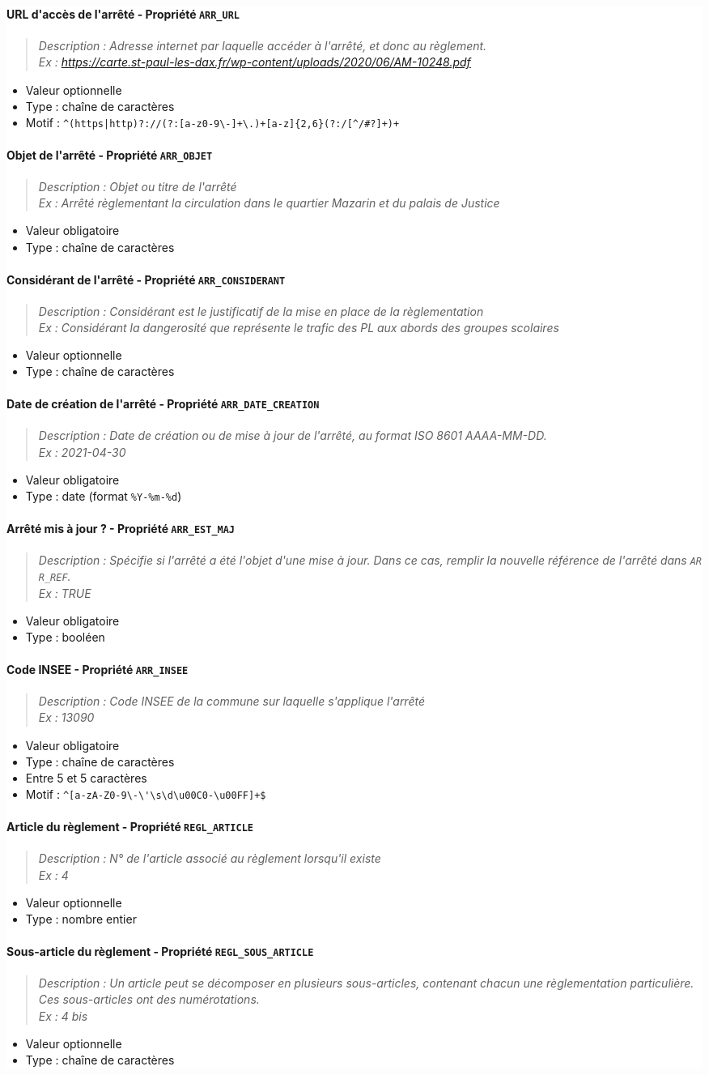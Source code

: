 #### URL d'accès de l'arrêté - Propriété `ARR_URL`

> *Description : Adresse internet par laquelle accéder à l'arrêté, et donc au règlement.<br/>Ex : https://carte.st-paul-les-dax.fr/wp-content/uploads/2020/06/AM-10248.pdf*
- Valeur optionnelle
- Type : chaîne de caractères
- Motif : `^(https|http)?://(?:[a-z0-9\-]+\.)+[a-z]{2,6}(?:/[^/#?]+)+`

#### Objet de l'arrêté - Propriété `ARR_OBJET`

> *Description : Objet ou titre de l'arrêté<br/>Ex : Arrêté règlementant la circulation dans le quartier Mazarin et du palais de Justice*
- Valeur obligatoire
- Type : chaîne de caractères

#### Considérant de l'arrêté - Propriété `ARR_CONSIDERANT`

> *Description : Considérant est le justificatif de la mise en place de la règlementation<br/>Ex : Considérant la dangerosité que représente le trafic des PL aux abords des groupes scolaires*
- Valeur optionnelle
- Type : chaîne de caractères

#### Date de création de l'arrêté - Propriété `ARR_DATE_CREATION`

> *Description : Date de création ou de mise à jour de l'arrêté, au format ISO 8601 AAAA-MM-DD.<br/>Ex : 2021-04-30*
- Valeur obligatoire
- Type : date (format `%Y-%m-%d`)

#### Arrêté mis à jour ? - Propriété `ARR_EST_MAJ`

> *Description : Spécifie si l'arrêté a été l'objet d'une mise à jour. Dans ce cas, remplir la nouvelle référence de l'arrêté dans `ARR_REF`.<br/>Ex : TRUE*
- Valeur obligatoire
- Type : booléen

#### Code INSEE - Propriété `ARR_INSEE`

> *Description : Code INSEE de la commune sur laquelle s'applique l'arrêté<br/>Ex : 13090*
- Valeur obligatoire
- Type : chaîne de caractères
- Entre 5 et 5 caractères
- Motif : `^[a-zA-Z0-9\-\'\s\d\u00C0-\u00FF]+$`

#### Article du règlement - Propriété `REGL_ARTICLE`

> *Description : N° de l'article associé au règlement lorsqu'il existe<br/>Ex : 4*
- Valeur optionnelle
- Type : nombre entier

#### Sous-article du règlement - Propriété `REGL_SOUS_ARTICLE`

> *Description : Un article peut se décomposer en plusieurs sous-articles, contenant chacun une règlementation particulière. Ces sous-articles ont des numérotations.<br/>Ex : 4 bis*
- Valeur optionnelle
- Type : chaîne de caractères
